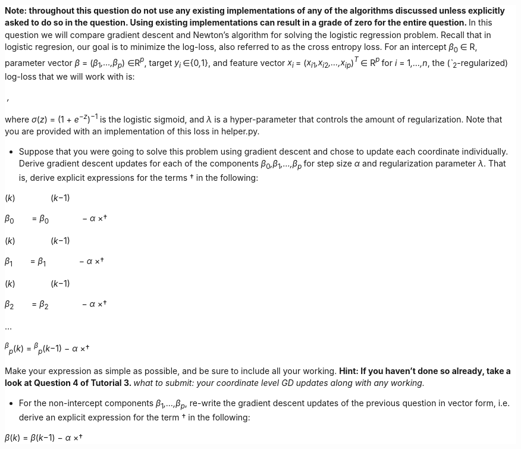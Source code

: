 <strong>Note: throughout this question do not use any existing implementations of any of the algorithms discussed unless explicitly asked to do so in the question. Using existing implementations can result in a grade of zero for the entire question. </strong>In this question we will compare gradient descent and Newton’s algorithm for solving the logistic regression problem. Recall that in logistic regresion, our goal is to minimize the log-loss, also referred to as the cross entropy loss. For an intercept <em>β</em><sub>0 </sub>∈ R, parameter vector <em>β </em>= (<em>β</em><sub>1</sub><em>,…,β<sub>p</sub></em>) ∈R<em><sup>p</sup></em>, target <em>y<sub>i </sub></em>∈{0<em>,</em>1}, and feature vector <em>x<sub>i </sub></em>= (<em>x<sub>i</sub></em><sub>1</sub><em>,x<sub>i</sub></em><sub>2</sub><em>,…,x<sub>ip</sub></em>)<em><sup>T </sup></em>∈ R<em><sup>p </sup></em>for <em>i </em>= 1<em>,…,n</em>, the (<em>`</em><sub>2</sub>-regularized) log-loss that we will work with is:

<em>&nbsp;,</em>

where <em>σ</em>(<em>z</em>) = (1 + <em>e</em><sup>−<em>z</em></sup>)<sup>−1 </sup>is the logistic sigmoid, and <em>λ </em>is a hyper-parameter that controls the amount of regularization. Note that you are provided with an implementation of this loss in helper.py.

<ul>
<li>Suppose that you were going to solve this problem using gradient descent and chose to update each coordinate individually. Derive gradient descent updates for each of the components <em>β</em><sub>0</sub><em>,β</em><sub>1</sub><em>,…,β<sub>p </sub></em>for step size <em>α </em>and regularization parameter <em>λ</em>. That is, derive explicit expressions for the terms † in the following:</li>
</ul>
(<em>k</em>)&nbsp;&nbsp;&nbsp;&nbsp;&nbsp;&nbsp;&nbsp;&nbsp;&nbsp;&nbsp;&nbsp;&nbsp;&nbsp;&nbsp; (<em>k</em>−1)

<em>β</em><sub>0&nbsp;&nbsp;&nbsp;&nbsp;&nbsp;&nbsp;&nbsp;&nbsp; </sub>= <em>β</em><sub>0&nbsp;&nbsp;&nbsp;&nbsp;&nbsp;&nbsp;&nbsp;&nbsp;&nbsp;&nbsp;&nbsp;&nbsp;&nbsp;&nbsp;&nbsp;&nbsp; </sub>− <em>α </em>×†

(<em>k</em>)&nbsp;&nbsp;&nbsp;&nbsp;&nbsp;&nbsp;&nbsp;&nbsp;&nbsp;&nbsp;&nbsp;&nbsp;&nbsp;&nbsp; (<em>k</em>−1)

<em>β</em><sub>1&nbsp;&nbsp;&nbsp;&nbsp;&nbsp;&nbsp;&nbsp;&nbsp; </sub>= <em>β</em><sub>1&nbsp;&nbsp;&nbsp;&nbsp;&nbsp;&nbsp;&nbsp;&nbsp;&nbsp;&nbsp;&nbsp;&nbsp;&nbsp;&nbsp;&nbsp;&nbsp; </sub>− <em>α </em>×†

(<em>k</em>)&nbsp;&nbsp;&nbsp;&nbsp;&nbsp;&nbsp;&nbsp;&nbsp;&nbsp;&nbsp;&nbsp;&nbsp;&nbsp;&nbsp; (<em>k</em>−1)

<em>β</em><sub>2&nbsp;&nbsp;&nbsp;&nbsp;&nbsp;&nbsp;&nbsp;&nbsp; </sub>= <em>β</em><sub>2&nbsp;&nbsp;&nbsp;&nbsp;&nbsp;&nbsp;&nbsp;&nbsp;&nbsp;&nbsp;&nbsp;&nbsp;&nbsp;&nbsp;&nbsp;&nbsp; </sub>− <em>α </em>×†

…

<em><sup>β</sup></em><em><sub>p</sub></em>(<em>k</em>) = <em><sup>β</sup></em><em><sub>p</sub></em>(<em>k</em>−1) − <em>α </em>×†

Make your expression as simple as possible, and be sure to include all your working. <strong>Hint: If you haven’t done so already, take a look at Question 4 of Tutorial 3. </strong><em>what to submit: your coordinate level GD updates along with any working.</em>

<ul>
<li>For the non-intercept components <em>β</em><sub>1</sub><em>,…,β<sub>p</sub></em>, re-write the gradient descent updates of the previous question in vector form, i.e. derive an explicit expression for the term † in the following:</li>
</ul>
<em>β</em>(<em>k</em>) = <em>β</em>(<em>k</em>−1) − <em>α </em>×†
